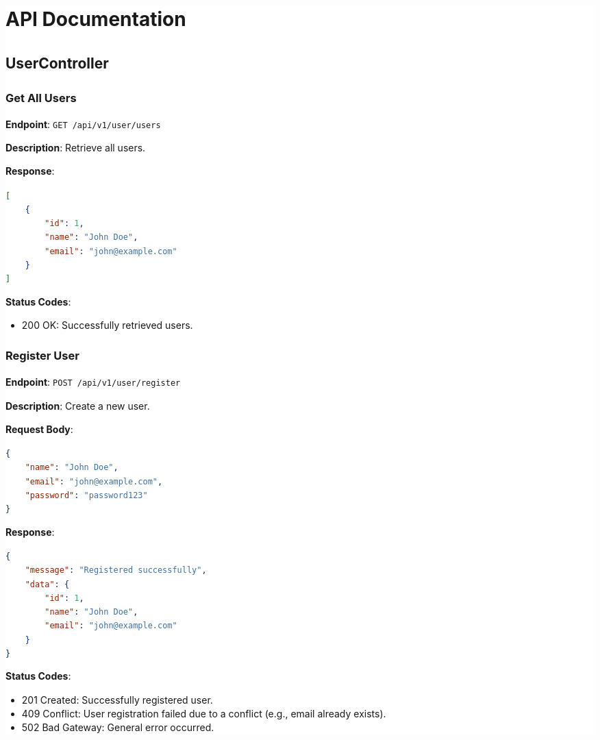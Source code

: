 
# API Documentation

## UserController

### Get All Users

**Endpoint**: `GET /api/v1/user/users`

**Description**: Retrieve all users.

**Response**:

```json
[
    {
        "id": 1,
        "name": "John Doe",
        "email": "john@example.com"
    }
]
```

**Status Codes**:
- 200 OK: Successfully retrieved users.

### Register User

**Endpoint**: `POST /api/v1/user/register`

**Description**: Create a new user.

**Request Body**:
```json
{
    "name": "John Doe",
    "email": "john@example.com",
    "password": "password123"
}
```

**Response**:
```json
{
    "message": "Registered successfully",
    "data": {
        "id": 1,
        "name": "John Doe",
        "email": "john@example.com"
    }
}
```

**Status Codes**:
- 201 Created: Successfully registered user.
- 409 Conflict: User registration failed due to a conflict (e.g., email already exists).
- 502 Bad Gateway: General error occurred.
